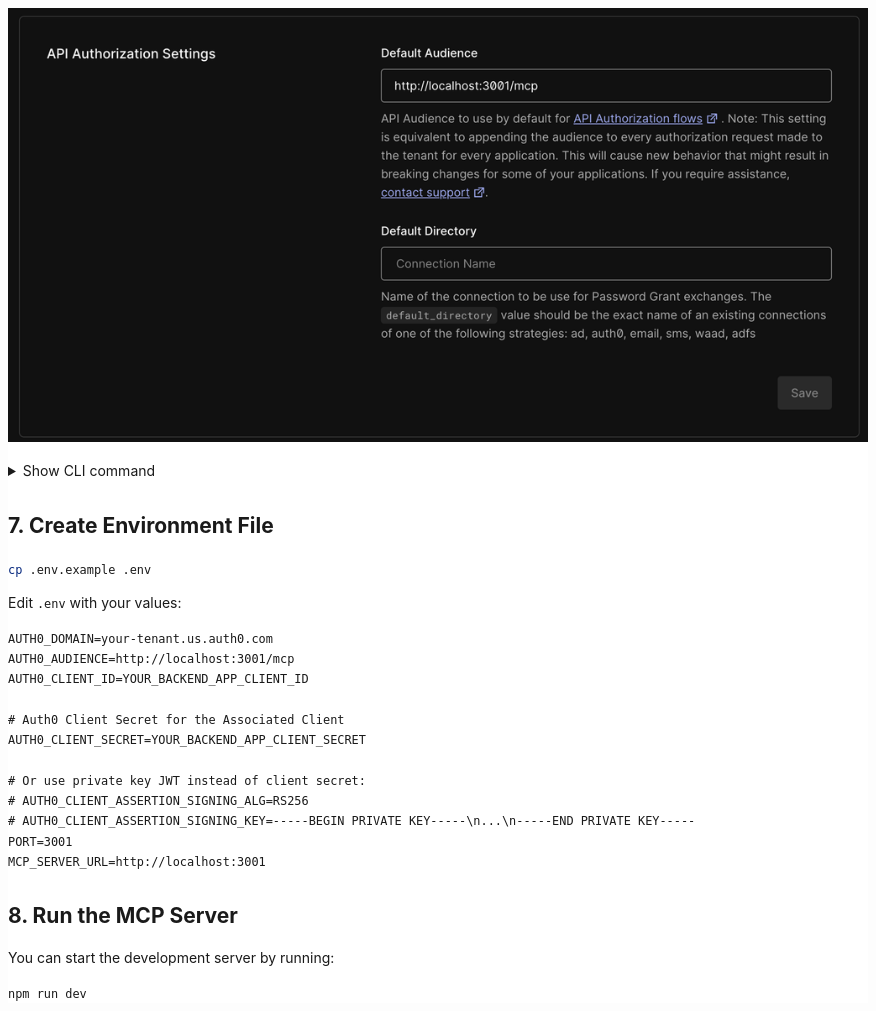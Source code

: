 ![Set Default Audience](./screenshots/default-audience.png)

<details><summary>Show CLI command</summary></details>

## 7. Create Environment File

```bash
cp .env.example .env
```

Edit `.env` with your values:
```env
AUTH0_DOMAIN=your-tenant.us.auth0.com
AUTH0_AUDIENCE=http://localhost:3001/mcp
AUTH0_CLIENT_ID=YOUR_BACKEND_APP_CLIENT_ID

# Auth0 Client Secret for the Associated Client
AUTH0_CLIENT_SECRET=YOUR_BACKEND_APP_CLIENT_SECRET

# Or use private key JWT instead of client secret:
# AUTH0_CLIENT_ASSERTION_SIGNING_ALG=RS256
# AUTH0_CLIENT_ASSERTION_SIGNING_KEY=-----BEGIN PRIVATE KEY-----\n...\n-----END PRIVATE KEY-----
PORT=3001
MCP_SERVER_URL=http://localhost:3001
```

## 8. Run the MCP Server

You can start the development server by running:

```bash
npm run dev
```
